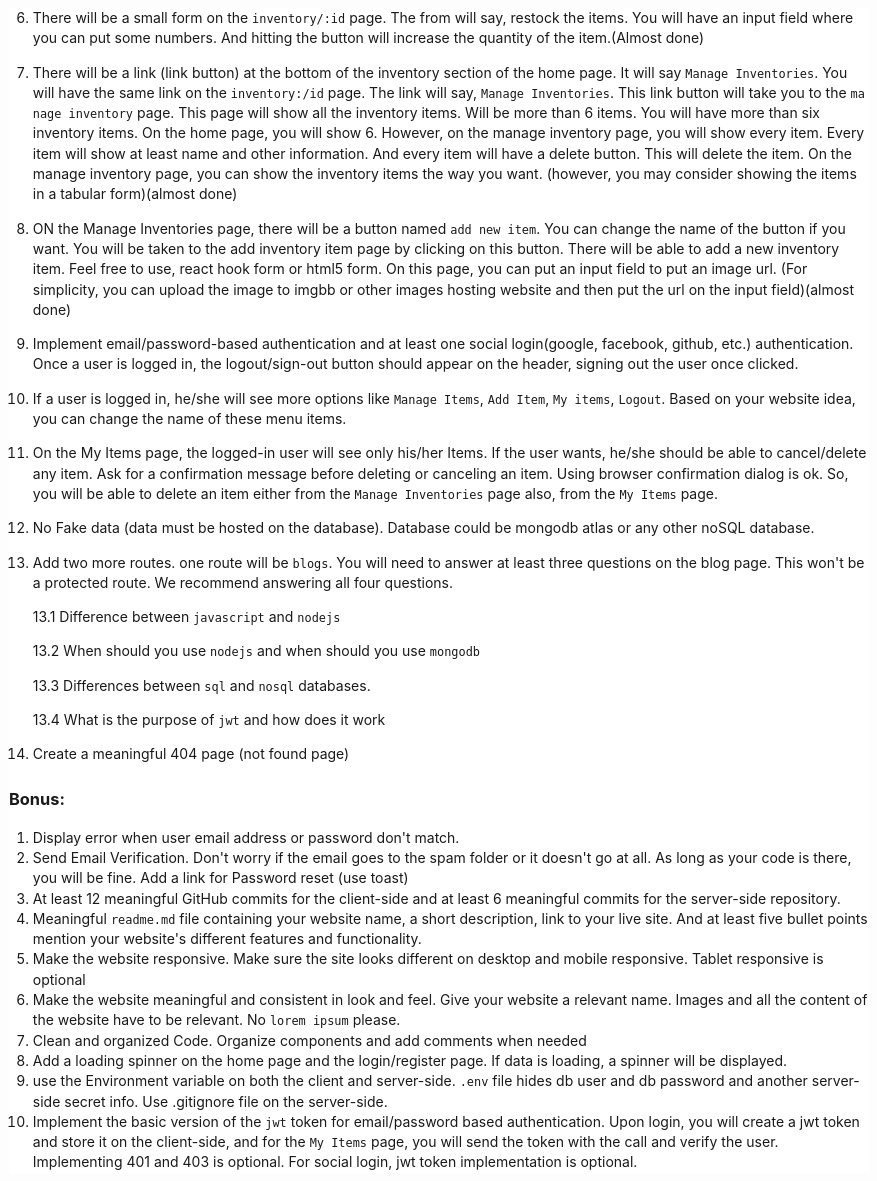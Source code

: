 6. There will be a small form on the `inventory/:id` page. The from will say, restock the items. You will have an input field where you can put some numbers. And hitting the button will increase the quantity of the item.(Almost done)

7. There will be a link (link button) at the bottom of the inventory section of the home page. It will say `Manage Inventories`. You will have the same link on the `inventory:/id` page. The link will say, `Manage Inventories`. This link button will take you to the `manage inventory` page. This page will show all the inventory items. Will be more than 6 items. You will have more than six inventory items. On the home page, you will show 6. However, on the manage inventory page, you will show every item. Every item will show at least name and other information. And every item will have a delete button. This will delete the item. On the manage inventory page, you can show the inventory items the way you want. (however, you may consider showing the items in a tabular form)(almost done)

8. ON the Manage Inventories page, there will be a button named `add new item`. You can change the name of the button if you want. You will be taken to the add inventory item page by clicking on this button. There will be able to add a new inventory item. Feel free to use, react hook form or html5 form. On this page, you can put an input field to put an image url. (For simplicity, you can upload the image to imgbb or other images hosting website and then put the url on the input field)(almost done)

9. Implement email/password-based authentication and at least one social login(google, facebook, github, etc.) authentication. Once a user is logged in, the logout/sign-out button should appear on the header, signing out the user once clicked.

10. If a user is logged in, he/she will see more options like `Manage Items`, `Add Item`, `My items`, `Logout`. Based on your website idea, you can change the name of these menu items. 

11. On the My Items page, the logged-in user will see only his/her Items. If the user wants, he/she should be able to cancel/delete any item. Ask for a confirmation message before deleting or canceling an item. Using browser confirmation dialog is ok. So, you will be able to delete an item either from the `Manage Inventories` page also, from the `My Items` page.


12. No Fake data (data must be hosted on the database). Database could be mongodb atlas or any other noSQL database.
13. Add two more routes. one route will be `blogs`. You will need to answer at least three questions on the blog page. This won't be a protected route. We recommend answering all four questions.

    13.1 Difference between `javascript` and `nodejs`
    
    13.2 When should you use `nodejs` and when should you use `mongodb`

    13.3 Differences between `sql` and `nosql` databases.

    13.4 What is the purpose of `jwt` and how does it work

14. Create a meaningful 404 page (not found page)

### Bonus: 
1. Display error when user email address or password don't match. 
2. Send Email Verification. Don't worry if the email goes to the spam folder or it doesn't go at all. As long as your code is there, you will be fine. Add a link for Password reset (use toast)
3. At least 12 meaningful GitHub commits for the client-side and at least 6 meaningful commits for the server-side repository.
4. Meaningful `readme.md` file containing your website name, a short description, link to your live site. And at least five bullet points mention your website's different features and functionality.
5. Make the website responsive. Make sure the site looks different on desktop and mobile responsive. Tablet responsive is optional
6. Make the website meaningful and consistent in look and feel. Give your website a relevant name. Images and all the content of the website have to be relevant. No `lorem ipsum` please. 
7. Clean and organized Code. Organize components and add comments when needed
8. Add a loading spinner on the home page and the login/register page. If data is loading, a spinner will be displayed.
9. use the Environment variable on both the client and server-side. `.env` file hides db user and db password and another server-side secret info. Use .gitignore file on the server-side. 
10. Implement the basic version of the `jwt` token for email/password based authentication. Upon login, you will create a jwt token and store it on the client-side, and for the `My Items` page, you will send the token with the call and verify the user. Implementing 401 and 403 is optional. For social login, jwt token implementation is optional.